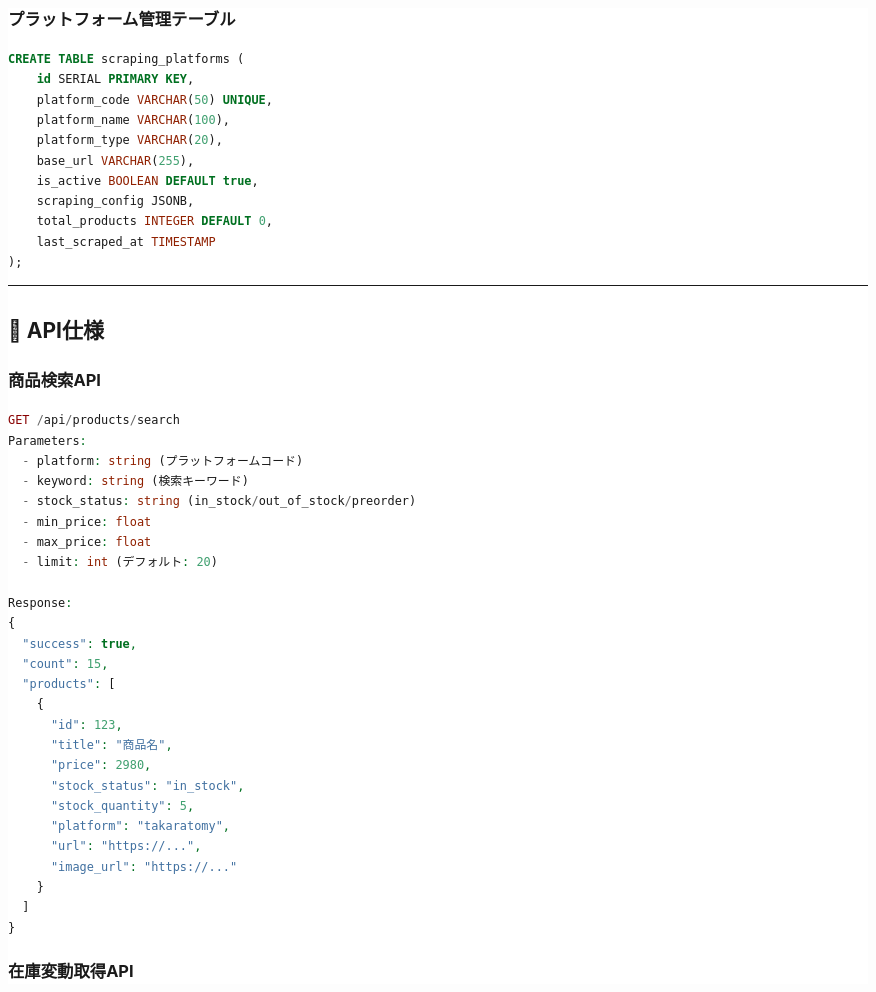 ### プラットフォーム管理テーブル

```sql
CREATE TABLE scraping_platforms (
    id SERIAL PRIMARY KEY,
    platform_code VARCHAR(50) UNIQUE,
    platform_name VARCHAR(100),
    platform_type VARCHAR(20),
    base_url VARCHAR(255),
    is_active BOOLEAN DEFAULT true,
    scraping_config JSONB,
    total_products INTEGER DEFAULT 0,
    last_scraped_at TIMESTAMP
);
```

---

## 🔌 API仕様

### 商品検索API

```php
GET /api/products/search
Parameters:
  - platform: string (プラットフォームコード)
  - keyword: string (検索キーワード)
  - stock_status: string (in_stock/out_of_stock/preorder)
  - min_price: float
  - max_price: float
  - limit: int (デフォルト: 20)

Response:
{
  "success": true,
  "count": 15,
  "products": [
    {
      "id": 123,
      "title": "商品名",
      "price": 2980,
      "stock_status": "in_stock",
      "stock_quantity": 5,
      "platform": "takaratomy",
      "url": "https://...",
      "image_url": "https://..."
    }
  ]
}
```

### 在庫変動取得API
